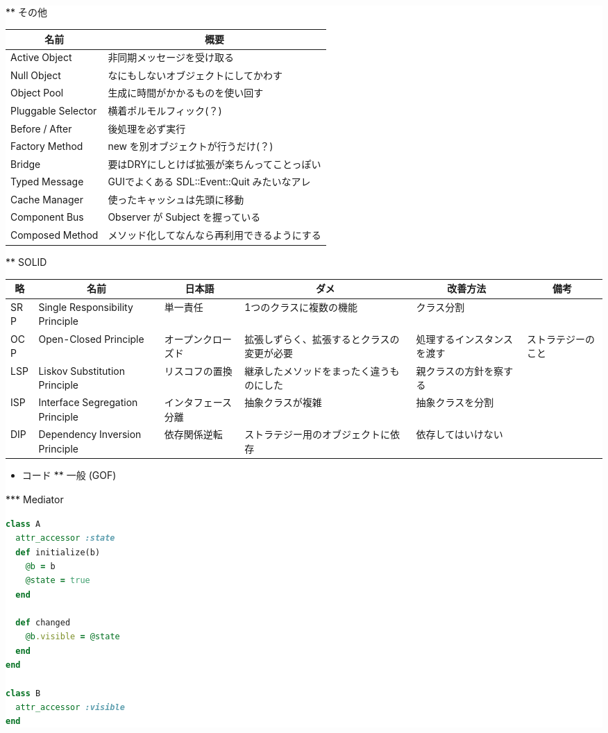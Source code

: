 ** その他

| 名前               | 概要                                         |
|--------------------|----------------------------------------------|
| Active Object      | 非同期メッセージを受け取る                   |
| Null Object        | なにもしないオブジェクトにしてかわす         |
| Object Pool        | 生成に時間がかかるものを使い回す             |
| Pluggable Selector | 横着ポルモルフィック(？)                     |
| Before / After     | 後処理を必ず実行                             |
| Factory Method     | new を別オブジェクトが行うだけ(？)           |
| Bridge             | 要はDRYにしとけば拡張が楽ちんってことっぽい  |
| Typed Message      | GUIでよくある SDL::Event::Quit みたいなアレ  |
| Cache Manager      | 使ったキャッシュは先頭に移動                 |
| Component Bus      | Observer が Subject を握っている             |
| Composed Method    | メソッド化してなんなら再利用できるようにする |

** SOLID

| 略  | 名前                            | 日本語             | ダメ                                       | 改善方法                   | 備考               |
|-----|---------------------------------|--------------------|--------------------------------------------|----------------------------|--------------------|
| SRP | Single Responsibility Principle | 単一責任           | 1つのクラスに複数の機能                    | クラス分割                 |                    |
| OCP | Open-Closed Principle           | オープンクローズド | 拡張しずらく、拡張するとクラスの変更が必要 | 処理するインスタンスを渡す | ストラテジーのこと |
| LSP | Liskov Substitution Principle   | リスコフの置換     | 継承したメソッドをまったく違うものにした   | 親クラスの方針を察する     |                    |
| ISP | Interface Segregation Principle | インタフェース分離 | 抽象クラスが複雑                           | 抽象クラスを分割           |                    |
| DIP | Dependency Inversion Principle  | 依存関係逆転       | ストラテジー用のオブジェクトに依存         | 依存してはいけない         |                    |

* コード
** 一般 (GOF)

*** Mediator

```ruby
class A
  attr_accessor :state
  def initialize(b)
    @b = b
    @state = true
  end

  def changed
    @b.visible = @state
  end
end

class B
  attr_accessor :visible
end
```
